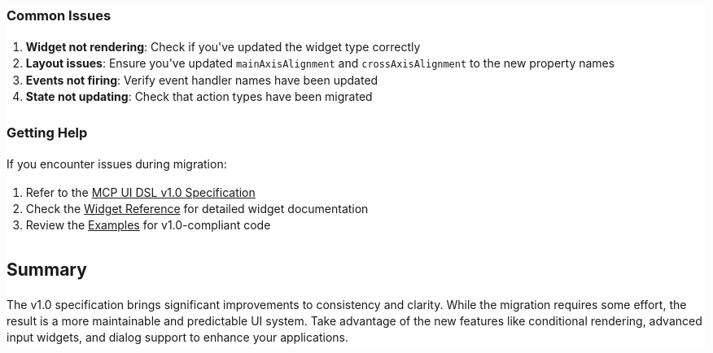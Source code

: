 ### Common Issues

1. **Widget not rendering**: Check if you've updated the widget type correctly
2. **Layout issues**: Ensure you've updated `mainAxisAlignment` and `crossAxisAlignment` to the new property names
3. **Events not firing**: Verify event handler names have been updated
4. **State not updating**: Check that action types have been migrated

### Getting Help

If you encounter issues during migration:
1. Refer to the [MCP UI DSL v1.0 Specification](../specification/MCP_UI_DSL_v1.0_Specification.md)
2. Check the [Widget Reference](../api/widget-reference.md) for detailed widget documentation
3. Review the [Examples](../examples/) for v1.0-compliant code

## Summary

The v1.0 specification brings significant improvements to consistency and clarity. While the migration requires some effort, the result is a more maintainable and predictable UI system. Take advantage of the new features like conditional rendering, advanced input widgets, and dialog support to enhance your applications.